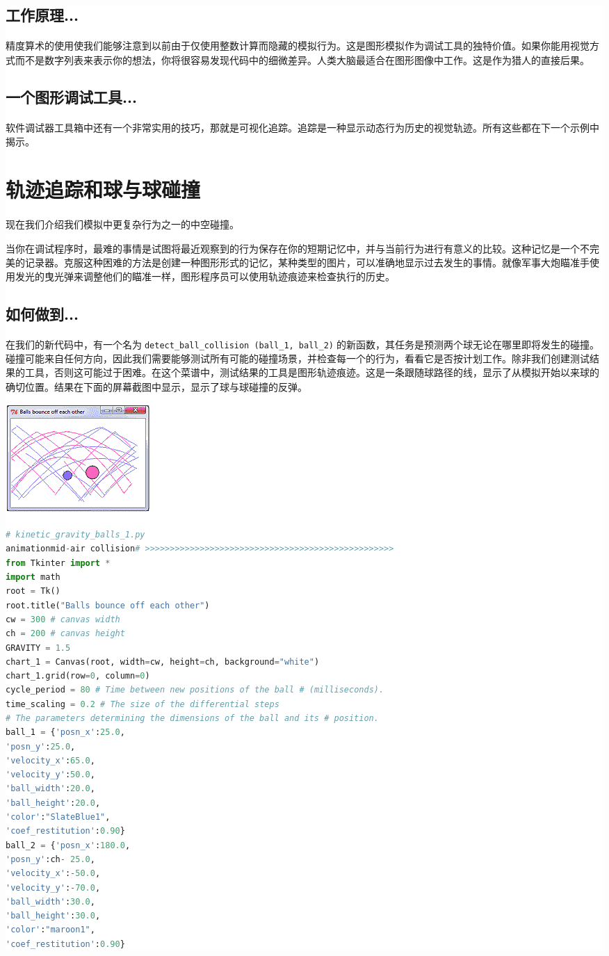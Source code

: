 ## 工作原理...

精度算术的使用使我们能够注意到以前由于仅使用整数计算而隐藏的模拟行为。这是图形模拟作为调试工具的独特价值。如果你能用视觉方式而不是数字列表来表示你的想法，你将很容易发现代码中的细微差异。人类大脑最适合在图形图像中工作。这是作为猎人的直接后果。

## 一个图形调试工具...

软件调试器工具箱中还有一个非常实用的技巧，那就是可视化追踪。追踪是一种显示动态行为历史的视觉轨迹。所有这些都在下一个示例中揭示。

# 轨迹追踪和球与球碰撞

现在我们介绍我们模拟中更复杂行为之一的中空碰撞。

当你在调试程序时，最难的事情是试图将最近观察到的行为保存在你的短期记忆中，并与当前行为进行有意义的比较。这种记忆是一个不完美的记录器。克服这种困难的方法是创建一种图形形式的记忆，某种类型的图片，可以准确地显示过去发生的事情。就像军事大炮瞄准手使用发光的曳光弹来调整他们的瞄准一样，图形程序员可以使用轨迹痕迹来检查执行的历史。

## 如何做到...

在我们的新代码中，有一个名为 `detect_ball_collision (ball_1, ball_2)` 的新函数，其任务是预测两个球无论在哪里即将发生的碰撞。碰撞可能来自任何方向，因此我们需要能够测试所有可能的碰撞场景，并检查每一个的行为，看看它是否按计划工作。除非我们创建测试结果的工具，否则这可能过于困难。在这个菜谱中，测试结果的工具是图形轨迹痕迹。这是一条跟随球路径的线，显示了从模拟开始以来球的确切位置。结果在下面的屏幕截图中显示，显示了球与球碰撞的反弹。

![如何做到...](img/3845_04_03.jpg)

```py
# kinetic_gravity_balls_1.py
animationmid-air collision# >>>>>>>>>>>>>>>>>>>>>>>>>>>>>>>>>>>>>>>>>>>>>>>>>>
from Tkinter import *
import math
root = Tk()
root.title("Balls bounce off each other")
cw = 300 # canvas width
ch = 200 # canvas height
GRAVITY = 1.5
chart_1 = Canvas(root, width=cw, height=ch, background="white")
chart_1.grid(row=0, column=0)
cycle_period = 80 # Time between new positions of the ball # (milliseconds).
time_scaling = 0.2 # The size of the differential steps
# The parameters determining the dimensions of the ball and its # position.
ball_1 = {'posn_x':25.0,
'posn_y':25.0,
'velocity_x':65.0,
'velocity_y':50.0,
'ball_width':20.0,
'ball_height':20.0,
'color':"SlateBlue1",
'coef_restitution':0.90}
ball_2 = {'posn_x':180.0,
'posn_y':ch- 25.0,
'velocity_x':-50.0,
'velocity_y':-70.0,
'ball_width':30.0,
'ball_height':30.0,
'color':"maroon1",
'coef_restitution':0.90}
```